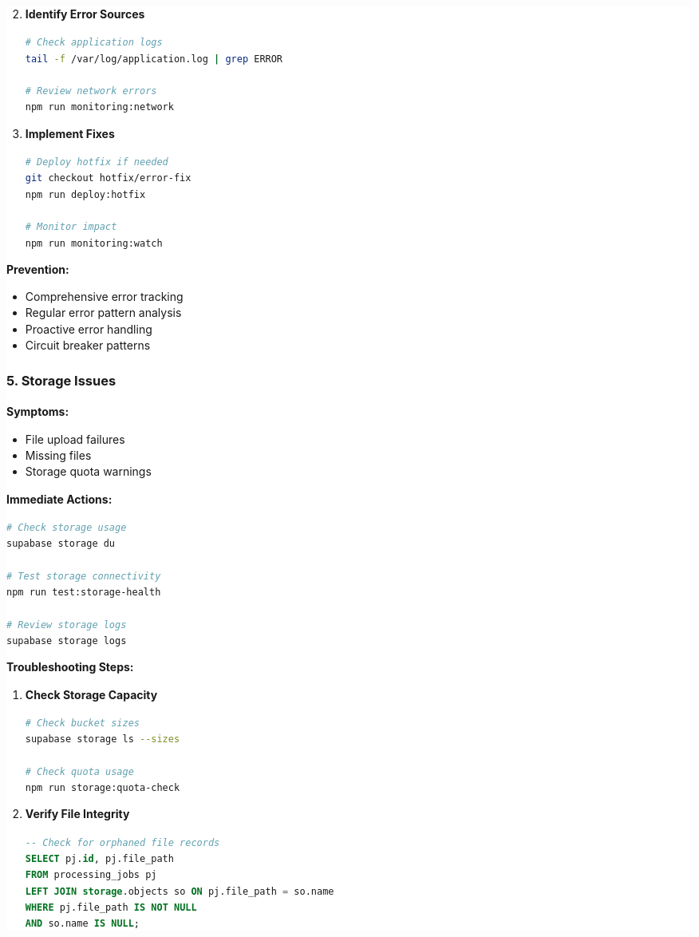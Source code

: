 2. **Identify Error Sources**
   ```bash
   # Check application logs
   tail -f /var/log/application.log | grep ERROR

   # Review network errors
   npm run monitoring:network
   ```

3. **Implement Fixes**
   ```bash
   # Deploy hotfix if needed
   git checkout hotfix/error-fix
   npm run deploy:hotfix

   # Monitor impact
   npm run monitoring:watch
   ```

**Prevention:**
- Comprehensive error tracking
- Regular error pattern analysis
- Proactive error handling
- Circuit breaker patterns

### 5. Storage Issues

**Symptoms:**
- File upload failures
- Missing files
- Storage quota warnings

**Immediate Actions:**
```bash
# Check storage usage
supabase storage du

# Test storage connectivity
npm run test:storage-health

# Review storage logs
supabase storage logs
```

**Troubleshooting Steps:**
1. **Check Storage Capacity**
   ```bash
   # Check bucket sizes
   supabase storage ls --sizes

   # Check quota usage
   npm run storage:quota-check
   ```

2. **Verify File Integrity**
   ```sql
   -- Check for orphaned file records
   SELECT pj.id, pj.file_path
   FROM processing_jobs pj
   LEFT JOIN storage.objects so ON pj.file_path = so.name
   WHERE pj.file_path IS NOT NULL 
   AND so.name IS NULL;
   ```
